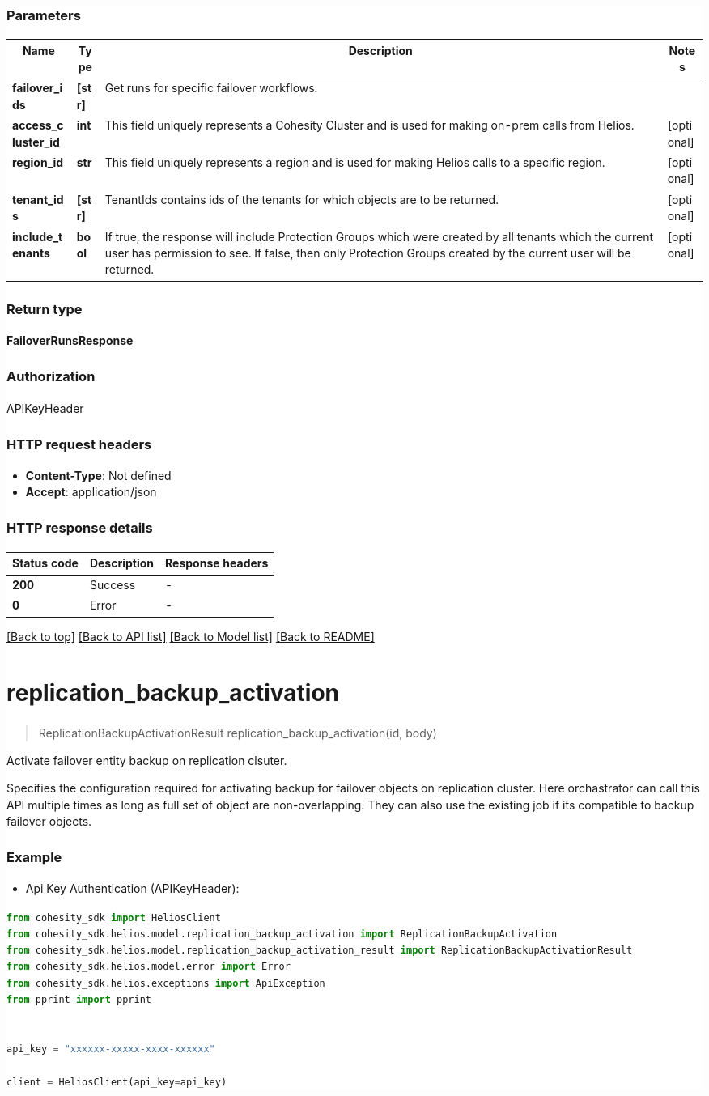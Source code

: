 
### Parameters

Name | Type | Description  | Notes
------------- | ------------- | ------------- | -------------
 **failover_ids** | **[str]**| Get runs for specific failover workflows. |
 **access_cluster_id** | **int**| This field uniquely represents a Cohesity Cluster and is used for making on-prem calls from Helios. | [optional]
 **region_id** | **str**| This field uniquely represents a region and is used for making Helios calls to a specific region. | [optional]
 **tenant_ids** | **[str]**| TenantIds contains ids of the tenants for which objects are to be returned. | [optional]
 **include_tenants** | **bool**| If true, the response will include Protection Groups which were created by all tenants which the current user has permission to see. If false, then only Protection Groups created by the current user will be returned. | [optional]

### Return type

[**FailoverRunsResponse**](FailoverRunsResponse.md)

### Authorization

[APIKeyHeader](../README.md#APIKeyHeader)

### HTTP request headers

 - **Content-Type**: Not defined
 - **Accept**: application/json


### HTTP response details
| Status code | Description | Response headers |
|-------------|-------------|------------------|
**200** | Success |  -  |
**0** | Error |  -  |

[[Back to top]](#) [[Back to API list]](../README.md#documentation-for-api-endpoints) [[Back to Model list]](../README.md#documentation-for-models) [[Back to README]](../README.md)

# **replication_backup_activation**
> ReplicationBackupActivationResult replication_backup_activation(id, body)

Activate failover entity backup on replication clsuter.

Specifies the configuration required for activating backup for failover objects on replication cluster. Here orchastrator can call this API multiple times as long as full set of object are non-overlapping. They can also use the existing job if its compatible to backup failover objects.

### Example

* Api Key Authentication (APIKeyHeader):
```python
from cohesity_sdk import HeliosClient
from cohesity_sdk.helios.model.replication_backup_activation import ReplicationBackupActivation
from cohesity_sdk.helios.model.replication_backup_activation_result import ReplicationBackupActivationResult
from cohesity_sdk.helios.model.error import Error
from cohesity_sdk.helios.exceptions import ApiException
from pprint import pprint


api_key = "xxxxxx-xxxxx-xxxx-xxxxxx"

client = HeliosClient(api_key=api_key)

```